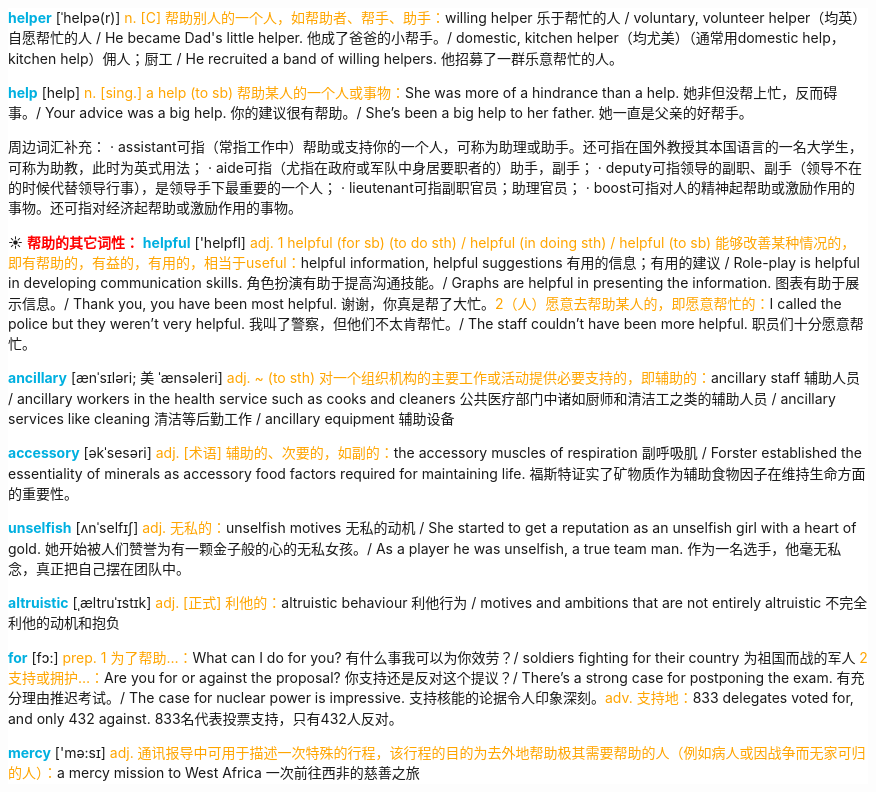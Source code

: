 <font color="sky blue">**helper**</font> [ˈhelpə(r)]
<font color="orange">n. [C] 帮助别人的一个人，如帮助者、帮手、助手：</font>willing helper 乐于帮忙的人 / voluntary, volunteer helper（均英）自愿帮忙的人 / He became Dad's little helper. 他成了爸爸的小帮手。/ domestic, kitchen helper（均尤美）（通常用domestic help，kitchen help）佣人；厨工 / He recruited a band of willing helpers. 他招募了一群乐意帮忙的人。

<font color="sky blue">**help**</font> [help] 
<font color="orange">n. [sing.] a help (to sb) 帮助某人的一个人或事物：</font>She was more of a hindrance than a help. 她非但没帮上忙，反而碍事。/ Your advice was a big help. 你的建议很有帮助。/ She’s been a big help to her father. 她一直是父亲的好帮手。

周边词汇补充：
· assistant可指（常指工作中）帮助或支持你的一个人，可称为助理或助手。还可指在国外教授其本国语言的一名大学生，可称为助教，此时为英式用法；
· aide可指（尤指在政府或军队中身居要职者的）助手，副手；
· deputy可指领导的副职、副手（领导不在的时候代替领导行事），是领导手下最重要的一个人；
· lieutenant可指副职官员；助理官员；
· boost可指对人的精神起帮助或激励作用的事物。还可指对经济起帮助或激励作用的事物。

☀ <font color="red">**帮助的其它词性：**</font>
<font color="sky blue">**helpful**</font> ['helpfl] 
<font color="orange">adj. 1 helpful (for sb) (to do sth) / helpful (in doing sth) / helpful (to sb) 能够改善某种情况的，即有帮助的，有益的，有用的，相当于useful：</font>helpful information, helpful suggestions 有用的信息；有用的建议 / Role-play is helpful in developing communication skills. 角色扮演有助于提高沟通技能。/ Graphs are helpful in presenting the information. 图表有助于展示信息。/ Thank you, you have been most helpful. 谢谢，你真是帮了大忙。<font color="orange">2（人）愿意去帮助某人的，即愿意帮忙的：</font>I called the police but they weren’t very helpful. 我叫了警察，但他们不太肯帮忙。/ The staff couldn’t have been more helpful. 职员们十分愿意帮忙。
            
<font color="sky blue">**ancillary**</font> [ænˈsɪləri; 美 ˈænsəleri]
<font color="orange">adj. ~ (to sth) 对一个组织机构的主要工作或活动提供必要支持的，即辅助的：</font>ancillary staff 辅助人员 / ancillary workers in the health service such as cooks and cleaners 公共医疗部门中诸如厨师和清洁工之类的辅助人员 / ancillary services like cleaning 清洁等后勤工作 / ancillary equipment 辅助设备          
           
<font color="sky blue">**accessory**</font> [əkˈsesəri]
<font color="orange">adj. [术语] 辅助的、次要的，如副的：</font>the accessory muscles of respiration 副呼吸肌 / Forster established the essentiality of minerals as accessory food factors required for maintaining life. 福斯特证实了矿物质作为辅助食物因子在维持生命方面的重要性。

<font color="sky blue">**unselfish**</font> [ʌnˈselfɪʃ]
<font color="orange">adj. 无私的：</font>unselfish motives 无私的动机 / She started to get a reputation as an unselfish girl with a heart of gold. 她开始被人们赞誉为有一颗金子般的心的无私女孩。/ As a player he was unselfish, a true team man. 作为一名选手，他毫无私念，真正把自己摆在团队中。

<font color="sky blue">**altruistic**</font> [ˌæltruˈɪstɪk]
<font color="orange">adj. [正式] 利他的：</font>altruistic behaviour 利他行为 / motives and ambitions that are not entirely altruistic 不完全利他的动机和抱负

<font color="sky blue">**for**</font> [fɔ:] 
<font color="orange">prep. 1 为了帮助…：</font>What can I do for you? 有什么事我可以为你效劳？/ soldiers fighting for their country 为祖国而战的军人 <font color="orange">2 支持或拥护…：</font>Are you for or against the proposal? 你支持还是反对这个提议？/ There’s a strong case for postponing the exam. 有充分理由推迟考试。/ The case for nuclear power is impressive. 支持核能的论据令人印象深刻。<font color="orange">adv. 支持地：</font>833 delegates voted for, and only 432 against. 833名代表投票支持，只有432人反对。

<font color="sky blue">**mercy**</font> ['mə:sɪ] 
<font color="orange">adj. 通讯报导中可用于描述一次特殊的行程，该行程的目的为去外地帮助极其需要帮助的人（例如病人或因战争而无家可归的人）：</font>a mercy mission to West Africa 一次前往西非的慈善之旅
